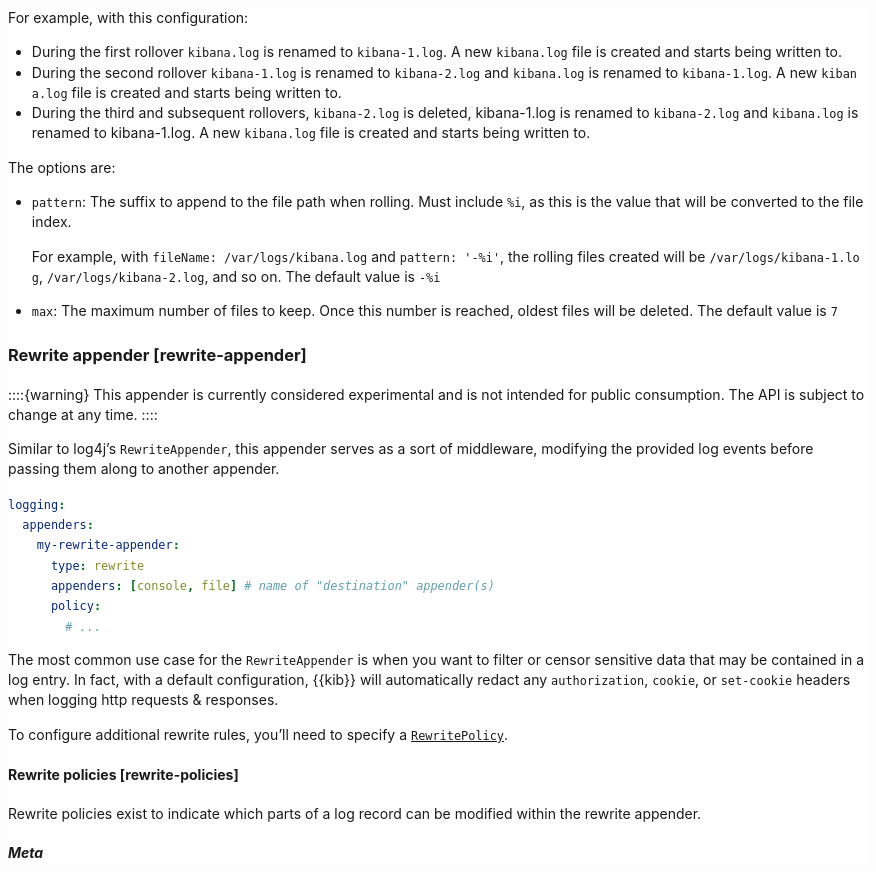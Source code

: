 For example, with this configuration:

* During the first rollover `kibana.log` is renamed to `kibana-1.log`. A new `kibana.log` file is created and starts being written to.
* During the second rollover `kibana-1.log` is renamed to `kibana-2.log` and `kibana.log` is renamed to `kibana-1.log`. A new `kibana.log` file is created and starts being written to.
* During the third and subsequent rollovers, `kibana-2.log` is deleted, kibana-1.log is renamed to `kibana-2.log` and `kibana.log` is renamed to kibana-1.log. A new `kibana.log` file is created and starts being written to.

The options are:

* `pattern`: The suffix to append to the file path when rolling. Must include `%i`, as this is the value that will be converted to the file index.

    For example, with `fileName: /var/logs/kibana.log` and `pattern: '-%i'`, the rolling files created will be `/var/logs/kibana-1.log`, `/var/logs/kibana-2.log`, and so on. The default value is `-%i`

* `max`: The maximum number of files to keep. Once this number is reached, oldest files will be deleted. The default value is `7`


### Rewrite appender [rewrite-appender]

::::{warning}
This appender is currently considered experimental and is not intended for public consumption. The API is subject to change at any time.
::::


Similar to log4j’s `RewriteAppender`, this appender serves as a sort of middleware, modifying the provided log events before passing them along to another appender.

```yaml
logging:
  appenders:
    my-rewrite-appender:
      type: rewrite
      appenders: [console, file] # name of "destination" appender(s)
      policy:
        # ...
```

The most common use case for the `RewriteAppender` is when you want to filter or censor sensitive data that may be contained in a log entry. In fact, with a default configuration, {{kib}} will automatically redact any `authorization`, `cookie`, or `set-cookie` headers when logging http requests & responses.

To configure additional rewrite rules, you’ll need to specify a [`RewritePolicy`](#rewrite-policies).


#### Rewrite policies [rewrite-policies]

Rewrite policies exist to indicate which parts of a log record can be modified within the rewrite appender.

##### Meta
